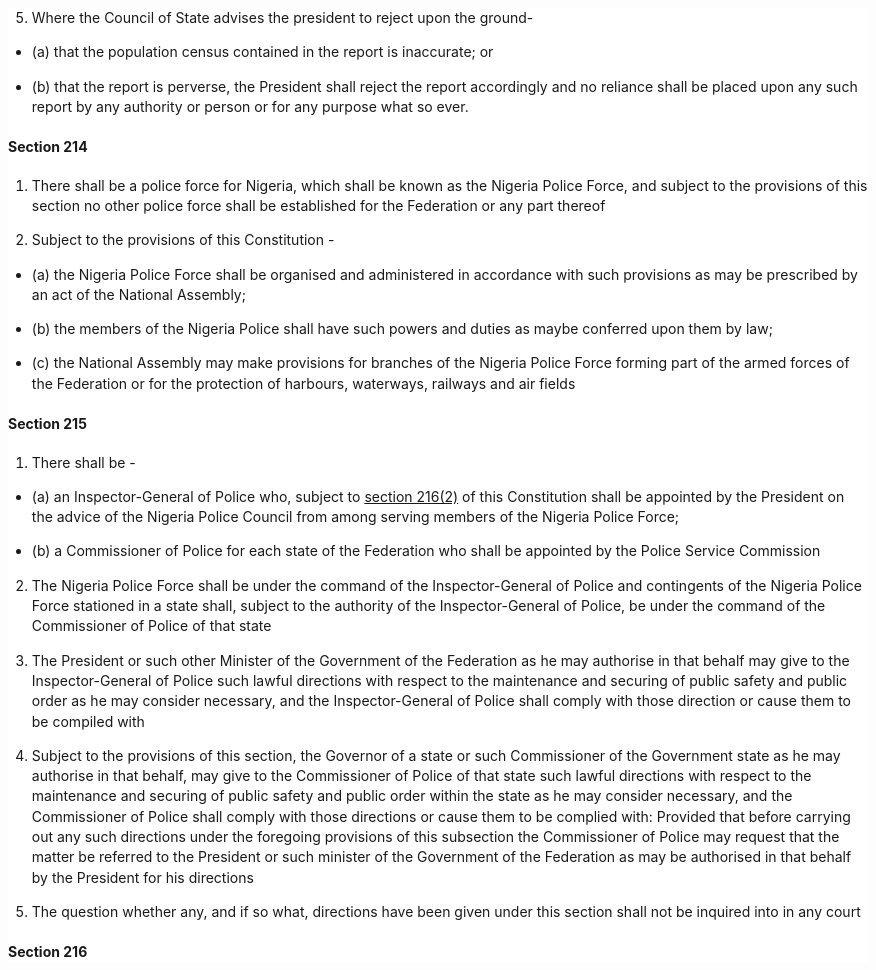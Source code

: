 5. Where the Council of State advises the president to reject upon the ground-

- (a) that the population census contained in the report is inaccurate; or

- (b) that the report is perverse, the President shall reject the report accordingly and no reliance shall be placed upon any such report by any authority or person or for any purpose what so ever.

#### Section 214

1. There shall be a police force for Nigeria, which shall be known as the Nigeria Police Force, and subject to the provisions of this section no other police force shall be established for the Federation or any part thereof

2. Subject to the provisions of this Constitution -

- (a) the Nigeria Police Force shall be organised and administered in accordance with such provisions as may be prescribed by an act of the National Assembly;

- (b) the members of the Nigeria Police shall have such powers and duties as maybe conferred upon them by law;

- (c) the National Assembly may make provisions for branches of the Nigeria Police Force forming part of the armed forces of the Federation or for the protection of harbours, waterways, railways and air fields

#### Section 215

1. There shall be -

- (a) an Inspector-General of Police who, subject to [section 216(2)](#section-216) of this Constitution shall be appointed by the President on the advice of the Nigeria Police Council from among serving members of the Nigeria Police Force;

- (b) a Commissioner of Police for each state of the Federation who shall be appointed by the Police Service Commission

2. The Nigeria Police Force shall be under the command of the Inspector-General of Police and contingents of the Nigeria Police Force stationed in a state shall, subject to the authority of the Inspector-General of Police, be under the command of the Commissioner of Police of that state

3. The President or such other Minister of the Government of the Federation as he may authorise in that behalf may give to the Inspector-General of Police such lawful directions with respect to the maintenance and securing of public safety and public order as he may consider necessary, and the Inspector-General of Police shall comply with those direction or cause them to be compiled with

4. Subject to the provisions of this section, the Governor of a state or such Commissioner of the Government state as he may authorise in that behalf, may give to the Commissioner of Police of that state such lawful directions with respect to the maintenance and securing of public safety and public order within the state as he may consider necessary, and the Commissioner of Police shall comply with those directions or cause them to be complied with: Provided that before carrying out any such directions under the foregoing provisions of this subsection the Commissioner of Police may request that the matter be referred to the President or such minister of the Government of the Federation as may be authorised in that behalf by the President for his directions

5. The question whether any, and if so what, directions have been given under this section shall not be inquired into in any court

#### Section 216
